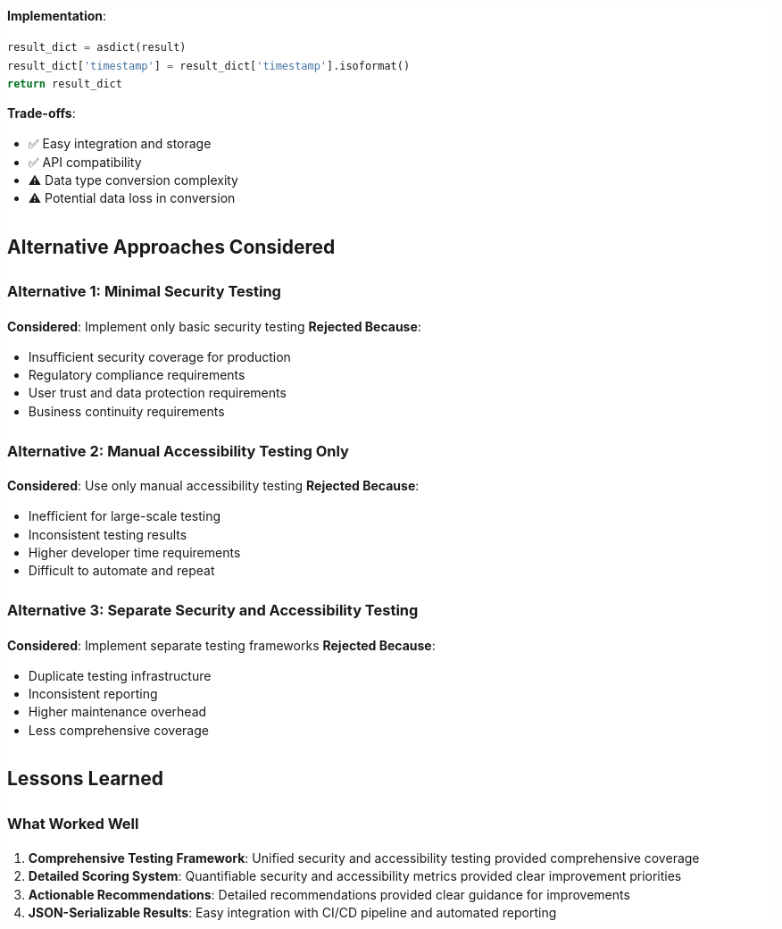 **Implementation**:
```python
result_dict = asdict(result)
result_dict['timestamp'] = result_dict['timestamp'].isoformat()
return result_dict
```

**Trade-offs**:
- ✅ Easy integration and storage
- ✅ API compatibility
- ⚠️ Data type conversion complexity
- ⚠️ Potential data loss in conversion

## Alternative Approaches Considered

### Alternative 1: Minimal Security Testing
**Considered**: Implement only basic security testing
**Rejected Because**:
- Insufficient security coverage for production
- Regulatory compliance requirements
- User trust and data protection requirements
- Business continuity requirements

### Alternative 2: Manual Accessibility Testing Only
**Considered**: Use only manual accessibility testing
**Rejected Because**:
- Inefficient for large-scale testing
- Inconsistent testing results
- Higher developer time requirements
- Difficult to automate and repeat

### Alternative 3: Separate Security and Accessibility Testing
**Considered**: Implement separate testing frameworks
**Rejected Because**:
- Duplicate testing infrastructure
- Inconsistent reporting
- Higher maintenance overhead
- Less comprehensive coverage

## Lessons Learned

### What Worked Well
1. **Comprehensive Testing Framework**: Unified security and accessibility testing provided comprehensive coverage
2. **Detailed Scoring System**: Quantifiable security and accessibility metrics provided clear improvement priorities
3. **Actionable Recommendations**: Detailed recommendations provided clear guidance for improvements
4. **JSON-Serializable Results**: Easy integration with CI/CD pipeline and automated reporting
